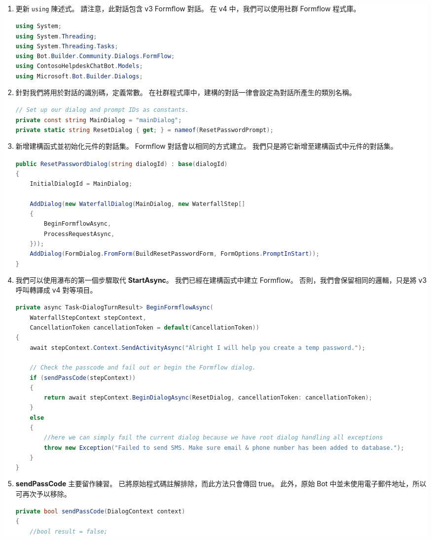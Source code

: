 1. 更新 `using` 陳述式。 請注意，此對話包含 v3 Formflow 對話。 在 v4 中，我們可以使用社群 Formflow 程式庫。
    ```csharp
    using System;
    using System.Threading;
    using System.Threading.Tasks;
    using Bot.Builder.Community.Dialogs.FormFlow;
    using ContosoHelpdeskChatBot.Models;
    using Microsoft.Bot.Builder.Dialogs;
    ```
1. 針對我們將用於對話的識別碼，定義常數。 在社群程式庫中，建構的對話一律會設定為對話所產生的類別名稱。
    ```csharp
    // Set up our dialog and prompt IDs as constants.
    private const string MainDialog = "mainDialog";
    private static string ResetDialog { get; } = nameof(ResetPasswordPrompt);
    ```
1. 新增建構函式並初始化元件的對話集。 Formflow 對話會以相同的方式建立。 我們只是將它新增至建構函式中元件的對話集。
    ```csharp
    public ResetPasswordDialog(string dialogId) : base(dialogId)
    {
        InitialDialogId = MainDialog;

        AddDialog(new WaterfallDialog(MainDialog, new WaterfallStep[]
        {
            BeginFormflowAsync,
            ProcessRequestAsync,
        }));
        AddDialog(FormDialog.FromForm(BuildResetPasswordForm, FormOptions.PromptInStart));
    }
    ```
1. 我們可以使用瀑布的第一個步驟取代 **StartAsync**。 我們已經在建構函式中建立 Formflow。 否則，我們會保留相同的邏輯，只是將 v3 呼叫轉譯成 v4 對等項目。
    ```csharp
    private async Task<DialogTurnResult> BeginFormflowAsync(
        WaterfallStepContext stepContext,
        CancellationToken cancellationToken = default(CancellationToken))
    {
        await stepContext.Context.SendActivityAsync("Alright I will help you create a temp password.");

        // Check the passcode and fail out or begin the Formflow dialog.
        if (sendPassCode(stepContext))
        {
            return await stepContext.BeginDialogAsync(ResetDialog, cancellationToken: cancellationToken);
        }
        else
        {
            //here we can simply fail the current dialog because we have root dialog handling all exceptions
            throw new Exception("Failed to send SMS. Make sure email & phone number has been added to database.");
        }
    }
    ```
1. **sendPassCode** 主要留作練習。 已將原始程式碼註解排除，而此方法只會傳回 true。 此外，原始 Bot 中並未使用電子郵件地址，所以可再次予以移除。
    ```csharp
    private bool sendPassCode(DialogContext context)
    {
        //bool result = false;
